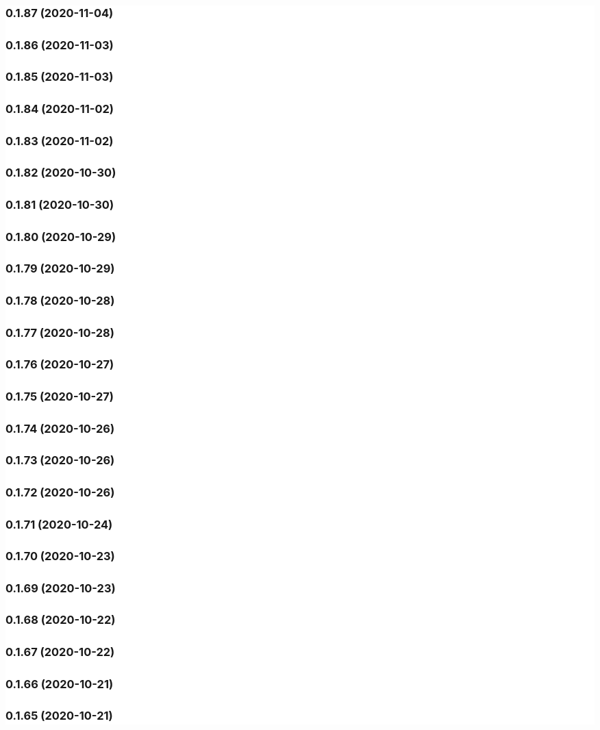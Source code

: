 ### 0.1.87 (2020-11-04)

### 0.1.86 (2020-11-03)

### 0.1.85 (2020-11-03)

### 0.1.84 (2020-11-02)

### 0.1.83 (2020-11-02)

### 0.1.82 (2020-10-30)

### 0.1.81 (2020-10-30)

### 0.1.80 (2020-10-29)

### 0.1.79 (2020-10-29)

### 0.1.78 (2020-10-28)

### 0.1.77 (2020-10-28)

### 0.1.76 (2020-10-27)

### 0.1.75 (2020-10-27)

### 0.1.74 (2020-10-26)

### 0.1.73 (2020-10-26)

### 0.1.72 (2020-10-26)

### 0.1.71 (2020-10-24)

### 0.1.70 (2020-10-23)

### 0.1.69 (2020-10-23)

### 0.1.68 (2020-10-22)

### 0.1.67 (2020-10-22)

### 0.1.66 (2020-10-21)

### 0.1.65 (2020-10-21)
